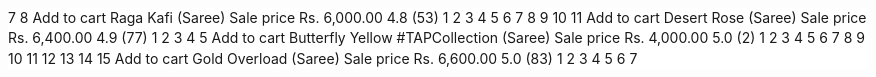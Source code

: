 7
8
Add to cart
Raga Kafi (Saree)
Sale price
Rs. 6,000.00
4.8
(53)
1
2
3
4
5
6
7
8
9
10
11
Add to cart
Desert Rose (Saree)
Sale price
Rs. 6,400.00
4.9
(77)
1
2
3
4
5
Add to cart
Butterfly Yellow #TAPCollection (Saree)
Sale price
Rs. 4,000.00
5.0
(2)
1
2
3
4
5
6
7
8
9
10
11
12
13
14
15
Add to cart
Gold Overload (Saree)
Sale price
Rs. 6,600.00
5.0
(83)
1
2
3
4
5
6
7